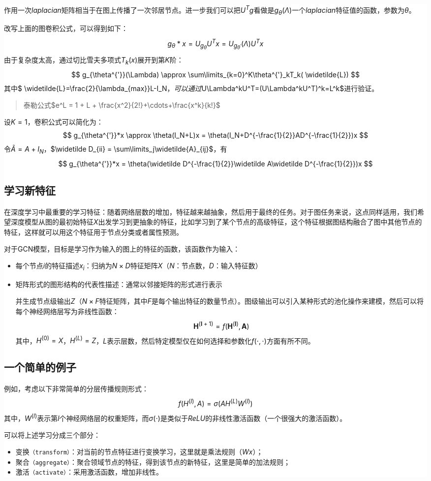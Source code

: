 作用一次$laplacian$矩阵相当于在图上传播了一次邻居节点。进一步我们可以把$U^Tg$看做是$g_{\theta}(\Lambda)$一个$laplacian$特征值的函数，参数为$\theta$。

改写上面的图卷积公式，可以得到如下：
$$
g_{\theta}*x = U_{g_{\theta}}U^Tx = U_{g_{\theta^{'}}}(\Lambda)U^Tx
$$
由于复杂度太高，通过切比雪夫多项式$T_k(x)$展开到第$K$阶：
$$
g_{\theta^{'}}(\Lambda) \approx \sum\limits_{k=0}^K\theta^{'}_kT_k( \widetilde{L})
$$
其中$ \widetilde{L}=\frac{2}{\lambda_{max}}L-I_N$，可以通过$U\Lambda^kU^T=(U\Lambda^kU^T)^k=L^k$进行验证。

> 泰勒公式$e^L = 1 + L + \frac{x^2}{2!}+\cdots+\frac{x^k}{k!}$

设$K=1$，卷积公式可以简化为：
$$
g_{\theta^{'}}*x \approx \theta(I_N+L)x = \theta(I_N+D^{-\frac{1}{2}}AD^{-\frac{1}{2}})x
$$
令$\widetilde A = A+I_N$，$\widetilde D_{ii} = \sum\limits_j\widetilde{A}_{ij}$，有
$$
g_{\theta^{'}}*x = \theta(\widetilde  D^{-\frac{1}{2}}\widetilde  A\widetilde  D^{-\frac{1}{2}})x
$$

## 学习新特征

在深度学习中最重要的学习特征：随着网络层数的增加，特征越来越抽象，然后用于最终的任务。对于图任务来说，这点同样适用，我们希望深度模型从图的最初始特征$X$出发学习到更抽象的特征，比如学习到了某个节点的高级特征，这个特征根据图结构融合了图中其他节点的特征，这样就可以用这个特征用于节点分类或者属性预测。

对于GCN模型，目标是学习作为输入的图上的特征的函数，该函数作为输入：

* 每个节点$i$的特征描述$x_i$：归纳为$N\times D$特征矩阵$X$（$N$：节点数，$D$：输入特征数）

* 矩阵形式的图形结构的代表性描述：通常以邻接矩阵的形式进行表示

  并生成节点级输出$Z$（$N\times F$特征矩阵，其中$F$是每个输出特征的数量节点）。图级输出可以引入某种形式的池化操作来建模，然后可以将每个神经网络层写为非线性函数：
  $$
  \textbf{H}^{(\textbf{l}+1)} = f(\textbf{H}^{(\textbf{l})},\textbf{A})
  $$
  其中，$H^{(0)} = X$，$H^{(L)} = Z$，$L$表示层数，然后特定模型仅在如何选择和参数化$f(\cdot,\cdot)$方面有所不同。

## 一个简单的例子

例如，考虑以下非常简单的分层传播规则形式：
$$
f(H^{(l)},A) = \sigma(AH^{(L)}W^{(l)})
$$
其中，$W^{(l)}$表示第$l$个神经网络层的权重矩阵，而$\sigma(\cdot)$是类似于$ReLU$的非线性激活函数（一个很强大的激活函数）。

可以将上述学习分成三个部分：

- 变换`（transform）`：对当前的节点特征进行变换学习，这里就是乘法规则（$Wx$）；
- 聚合`（aggregate）`：聚合领域节点的特征，得到该节点的新特征，这里是简单的加法规则；
- 激活`（activate）`：采用激活函数，增加非线性。

